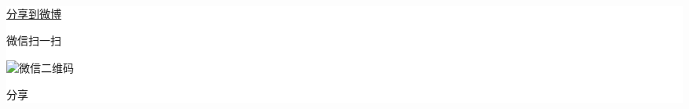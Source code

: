 [分享到微博](https://service.weibo.com/share/share.php?appkey=2775287854&title=数据驱动+分层运营，积分体系这样设计用户留存翻倍！&url=https://www.woshipm.com/operate/6193652.html&pic=https://image.woshipm.com/2023/05/06/cf506692-ec01-11ed-bbb6-00163e0b5ff3.jpg)

微信扫一扫

![微信二维码](https://api.pwmqr.com/qrcode/create/?url=https://www.woshipm.com/operate/6193652.html)

分享